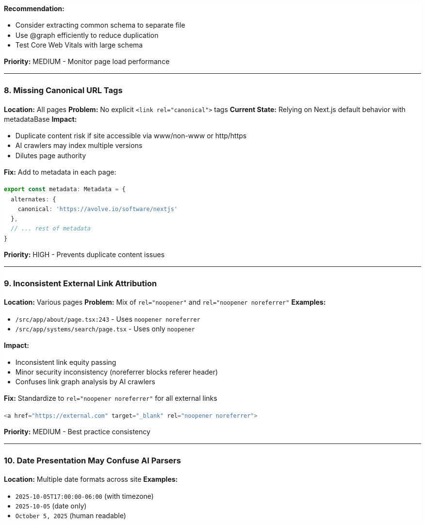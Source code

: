 **Recommendation:**
- Consider extracting common schema to separate file
- Use @graph efficiently to reduce duplication
- Test Core Web Vitals with large schema

**Priority:** MEDIUM - Monitor page load performance

---

### 8. Missing Canonical URL Tags
**Location:** All pages
**Problem:** No explicit `<link rel="canonical">` tags
**Current State:** Relying on Next.js default behavior with metadataBase
**Impact:**
- Duplicate content risk if site accessible via www/non-www or http/https
- AI crawlers may index multiple versions
- Dilutes page authority

**Fix:** Add to metadata in each page:
```typescript
export const metadata: Metadata = {
  alternates: {
    canonical: 'https://avolve.io/software/nextjs'
  },
  // ... rest of metadata
}
```

**Priority:** HIGH - Prevents duplicate content issues

---

### 9. Inconsistent External Link Attribution
**Location:** Various pages
**Problem:** Mix of `rel="noopener"` and `rel="noopener noreferrer"`
**Examples:**
- `/src/app/about/page.tsx:243` - Uses `noopener noreferrer`
- `/src/app/systems/search/page.tsx` - Uses only `noopener`

**Impact:**
- Inconsistent link equity passing
- Minor security inconsistency (noreferrer blocks referer header)
- Confuses link graph analysis by AI crawlers

**Fix:** Standardize to `rel="noopener noreferrer"` for all external links
```typescript
<a href="https://external.com" target="_blank" rel="noopener noreferrer">
```

**Priority:** MEDIUM - Best practice consistency

---

### 10. Date Presentation May Confuse AI Parsers
**Location:** Multiple date formats across site
**Examples:**
- `2025-10-05T17:00:00-06:00` (with timezone)
- `2025-10-05` (date only)
- `October 5, 2025` (human readable)
